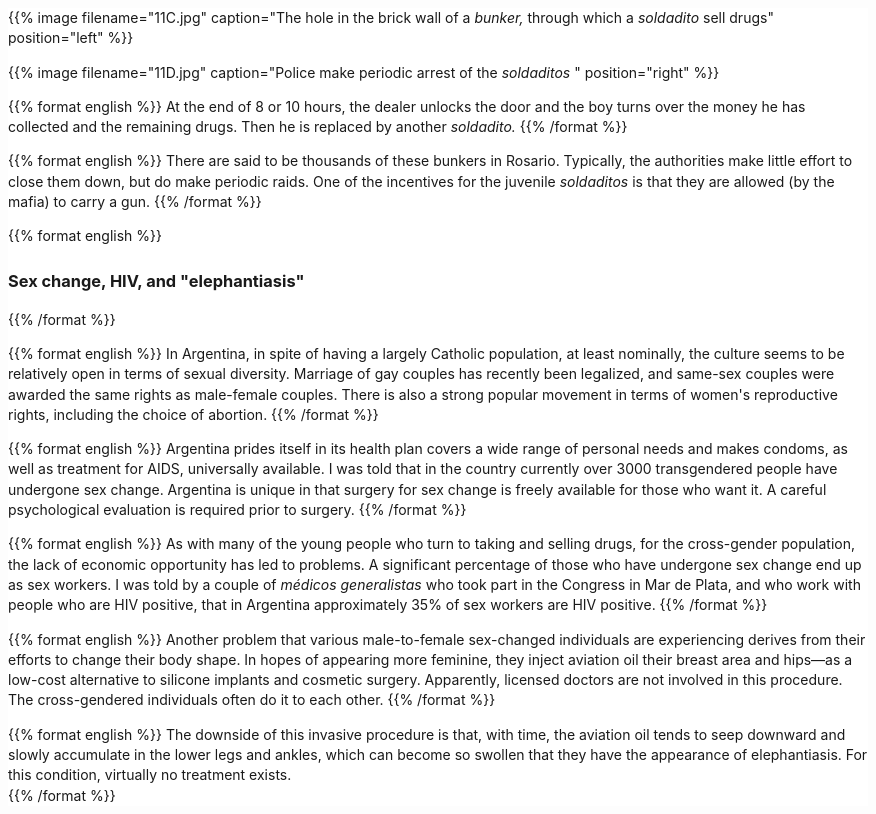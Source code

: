 {{% image filename="11C.jpg" caption="The hole in the brick wall of a *bunker,* through which a *soldadito* sell drugs" position="left" %}}

{{% image filename="11D.jpg" caption="Police make periodic arrest of the *soldaditos* " position="right" %}}

{{% format english %}}
At the end of 8 or 10 hours, the dealer unlocks the door and the boy turns over the money he has collected and the remaining drugs. Then he is replaced by another *soldadito.*
{{% /format %}}

{{% format english %}}
There are said to be thousands of these bunkers in Rosario. Typically, the authorities make little effort to close them down, but do make periodic raids. One of the incentives for the juvenile *soldaditos* is that they are allowed (by the mafia) to carry a gun.
{{% /format %}}

{{% format english %}}
### Sex change, HIV, and "elephantiasis"
{{% /format %}}

{{% format english %}}
In Argentina, in spite of having a largely Catholic population, at least nominally, the culture seems to be relatively open in terms of sexual diversity. Marriage of gay couples has recently been legalized, and same-sex couples were awarded the same rights as male-female couples. There is also a strong popular movement in terms of women's reproductive rights, including the choice of abortion.
{{% /format %}}

{{% format english %}}
Argentina prides itself in its health plan covers a wide range of personal needs and makes condoms, as well as treatment for AIDS, universally available. I was told that in the country currently over 3000 transgendered people have undergone sex change. Argentina is unique in that surgery for sex change is freely available for those who want it. A careful psychological evaluation is required prior to surgery.
{{% /format %}}

{{% format english %}}
As with many of the young people who turn to taking and selling drugs, for the cross-gender population, the lack of economic opportunity has led to problems. A significant percentage of those who have undergone sex change end up as sex workers. I was told by a couple of *médicos generalistas* who took part in the Congress in Mar de Plata, and who work with people who are HIV positive, that in Argentina approximately 35% of sex workers are HIV positive.
{{% /format %}}

{{% format english %}}
Another problem that various male-to-female sex-changed individuals are experiencing derives from their efforts to change their body shape. In hopes of appearing more feminine, they inject aviation oil their breast area and hips—as a low-cost alternative to silicone implants and cosmetic surgery. Apparently, licensed doctors are not involved in this procedure. The cross-gendered individuals often do it to each other.
{{% /format %}}

{{% format english %}}
The downside of this invasive procedure is that, with time, the aviation oil tends to seep downward and slowly accumulate in the lower legs and ankles, which can become so swollen that they have the appearance of elephantiasis. For this condition, virtually no treatment exists.  
{{% /format %}}
